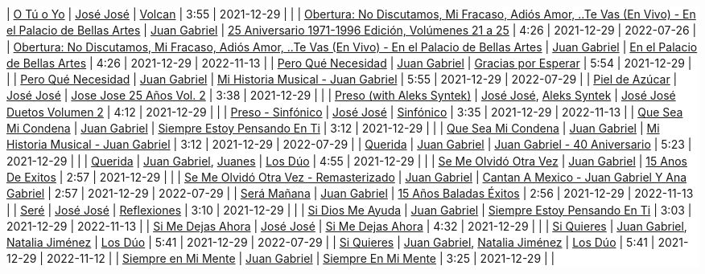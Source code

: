 | [O Tú o Yo](https://open.spotify.com/track/0NCQuXo5AGew6q50KwPngk) | [José José](https://open.spotify.com/artist/4mN0qcMxWX8oToqfDPM5yV) | [Volcan](https://open.spotify.com/album/7Fcmv9DfwmhJPUhU2oQqry) | 3:55 | 2021-12-29 |  |
| [Obertura: No Discutamos, Mi Fracaso, Adiós Amor, ..Te Vas \(En Vivo\) \- En el Palacio de Bellas Artes](https://open.spotify.com/track/0XHm3FV5antZz90nKKI4t5) | [Juan Gabriel](https://open.spotify.com/artist/2MRBDr0crHWE5JwPceFncq) | [25 Aniversario 1971\-1996 Edición, Volúmenes 21 a 25](https://open.spotify.com/album/7sZyPt93cvbX8AK97vM1Mh) | 4:26 | 2021-12-29 | 2022-07-26 |
| [Obertura: No Discutamos, Mi Fracaso, Adiós Amor, ..Te Vas \(En Vivo\) \- En el Palacio de Bellas Artes](https://open.spotify.com/track/5kcRBRgZyLdbjaJUZ0C6P6) | [Juan Gabriel](https://open.spotify.com/artist/2MRBDr0crHWE5JwPceFncq) | [En el Palacio de Bellas Artes](https://open.spotify.com/album/5M3SIJXfL9RQOCUOaXI7TI) | 4:26 | 2021-12-29 | 2022-11-13 |
| [Pero Qué Necesidad](https://open.spotify.com/track/5rycwubN7We1zdSDM1ZABW) | [Juan Gabriel](https://open.spotify.com/artist/2MRBDr0crHWE5JwPceFncq) | [Gracias por Esperar](https://open.spotify.com/album/4XZyy5120of00kdsqlG0uI) | 5:54 | 2021-12-29 |  |
| [Pero Qué Necesidad](https://open.spotify.com/track/7vmai31HHPvZbl3taI9arm) | [Juan Gabriel](https://open.spotify.com/artist/2MRBDr0crHWE5JwPceFncq) | [Mi Historia Musical \- Juan Gabriel](https://open.spotify.com/album/40MZoVyhtsHn83wB3FevRe) | 5:55 | 2021-12-29 | 2022-07-29 |
| [Piel de Azúcar](https://open.spotify.com/track/7qWfrXUmYD2UG82tI0pfKm) | [José José](https://open.spotify.com/artist/4mN0qcMxWX8oToqfDPM5yV) | [Jose Jose 25 Años Vol\. 2](https://open.spotify.com/album/7KLOEgOw44kFYeVFBwm064) | 3:38 | 2021-12-29 |  |
| [Preso \(with Aleks Syntek\)](https://open.spotify.com/track/51TFIzlPxFyQsKhBE9tHDe) | [José José](https://open.spotify.com/artist/4mN0qcMxWX8oToqfDPM5yV), [Aleks Syntek](https://open.spotify.com/artist/0r8toju2ecKaVtItkzAnNi) | [José José Duetos Volumen 2](https://open.spotify.com/album/226ubQdY0eN9zVVDvlFj0D) | 4:12 | 2021-12-29 |  |
| [Preso \- Sinfónico](https://open.spotify.com/track/1Bad7PeLO4lLo2rQaYc511) | [José José](https://open.spotify.com/artist/4mN0qcMxWX8oToqfDPM5yV) | [Sinfónico](https://open.spotify.com/album/3OBMNQfTggseTBEN8Xh3v2) | 3:35 | 2021-12-29 | 2022-11-13 |
| [Que Sea Mi Condena](https://open.spotify.com/track/6VBwBAHFJchFh9dtGvh4Zb) | [Juan Gabriel](https://open.spotify.com/artist/2MRBDr0crHWE5JwPceFncq) | [Siempre Estoy Pensando En Ti](https://open.spotify.com/album/3GZBUlOokXQdZxBdby96bZ) | 3:12 | 2021-12-29 |  |
| [Que Sea Mi Condena](https://open.spotify.com/track/72piebICBxogd79NdYozKd) | [Juan Gabriel](https://open.spotify.com/artist/2MRBDr0crHWE5JwPceFncq) | [Mi Historia Musical \- Juan Gabriel](https://open.spotify.com/album/40MZoVyhtsHn83wB3FevRe) | 3:12 | 2021-12-29 | 2022-07-29 |
| [Querida](https://open.spotify.com/track/3UHfhZ4MZfwfSJDw9DhspX) | [Juan Gabriel](https://open.spotify.com/artist/2MRBDr0crHWE5JwPceFncq) | [Juan Gabriel \- 40 Aniversario](https://open.spotify.com/album/1Iofb00kc6shksa6a7wSah) | 5:23 | 2021-12-29 |  |
| [Querida](https://open.spotify.com/track/7osHjFGYUmIMB6eAiU9HDs) | [Juan Gabriel](https://open.spotify.com/artist/2MRBDr0crHWE5JwPceFncq), [Juanes](https://open.spotify.com/artist/0UWZUmn7sybxMCqrw9tGa7) | [Los Dúo](https://open.spotify.com/album/2IlXnGyMzDixqs44RSUObZ) | 4:55 | 2021-12-29 |  |
| [Se Me Olvidó Otra Vez](https://open.spotify.com/track/6Y3AwA8UfVSDjeMrdJyjLK) | [Juan Gabriel](https://open.spotify.com/artist/2MRBDr0crHWE5JwPceFncq) | [15 Anos De Exitos](https://open.spotify.com/album/0raOnVnK8S60UkiSpIzVIY) | 2:57 | 2021-12-29 |  |
| [Se Me Olvidó Otra Vez \- Remasterizado](https://open.spotify.com/track/67muZtG9liWnHzH2zGvX3Y) | [Juan Gabriel](https://open.spotify.com/artist/2MRBDr0crHWE5JwPceFncq) | [Cantan A Mexico \- Juan Gabriel Y Ana Gabriel](https://open.spotify.com/album/1usD0eem7XSwXpJENdq5O4) | 2:57 | 2021-12-29 | 2022-07-29 |
| [Será Mañana](https://open.spotify.com/track/3G9ozHyKNNZPx4WOqkMkb4) | [Juan Gabriel](https://open.spotify.com/artist/2MRBDr0crHWE5JwPceFncq) | [15 Años Baladas Éxitos](https://open.spotify.com/album/6tDHKMrmuTwtAbdFxP4Ki6) | 2:56 | 2021-12-29 | 2022-11-13 |
| [Seré](https://open.spotify.com/track/0obZNcrCzraxd9HtiGmlhj) | [José José](https://open.spotify.com/artist/4mN0qcMxWX8oToqfDPM5yV) | [Reflexiones](https://open.spotify.com/album/6hZZNzrBKUgGdXw2MtyzLZ) | 3:10 | 2021-12-29 |  |
| [Si Dios Me Ayuda](https://open.spotify.com/track/35pAmqOSpxZFt3xxaaWHqb) | [Juan Gabriel](https://open.spotify.com/artist/2MRBDr0crHWE5JwPceFncq) | [Siempre Estoy Pensando En Ti](https://open.spotify.com/album/3GZBUlOokXQdZxBdby96bZ) | 3:03 | 2021-12-29 | 2022-11-13 |
| [Si Me Dejas Ahora](https://open.spotify.com/track/4Ffrs6kqh1cyNC1gdRWI38) | [José José](https://open.spotify.com/artist/4mN0qcMxWX8oToqfDPM5yV) | [Si Me Dejas Ahora](https://open.spotify.com/album/67vQGGmJo6HWohZswCAnXc) | 4:32 | 2021-12-29 |  |
| [Si Quieres](https://open.spotify.com/track/00IWdKNjCjhIa1h1Unx7YK) | [Juan Gabriel](https://open.spotify.com/artist/2MRBDr0crHWE5JwPceFncq), [Natalia Jiménez](https://open.spotify.com/artist/0j8QSBQZ9MNSGjHr1Vll1R) | [Los Dúo](https://open.spotify.com/album/09Xvtb98JOMjQCba0Ejz4g) | 5:41 | 2021-12-29 | 2022-07-29 |
| [Si Quieres](https://open.spotify.com/track/6ulYfK3wK79DA6pn2wqXfc) | [Juan Gabriel](https://open.spotify.com/artist/2MRBDr0crHWE5JwPceFncq), [Natalia Jiménez](https://open.spotify.com/artist/0j8QSBQZ9MNSGjHr1Vll1R) | [Los Dúo](https://open.spotify.com/album/2IlXnGyMzDixqs44RSUObZ) | 5:41 | 2021-12-29 | 2022-11-12 |
| [Siempre en Mi Mente](https://open.spotify.com/track/5vmqRHDrMgdbw3CIvQycbj) | [Juan Gabriel](https://open.spotify.com/artist/2MRBDr0crHWE5JwPceFncq) | [Siempre En Mi Mente](https://open.spotify.com/album/7mTaxiOrJEbh3aCHC7Gnkm) | 3:25 | 2021-12-29 |  |